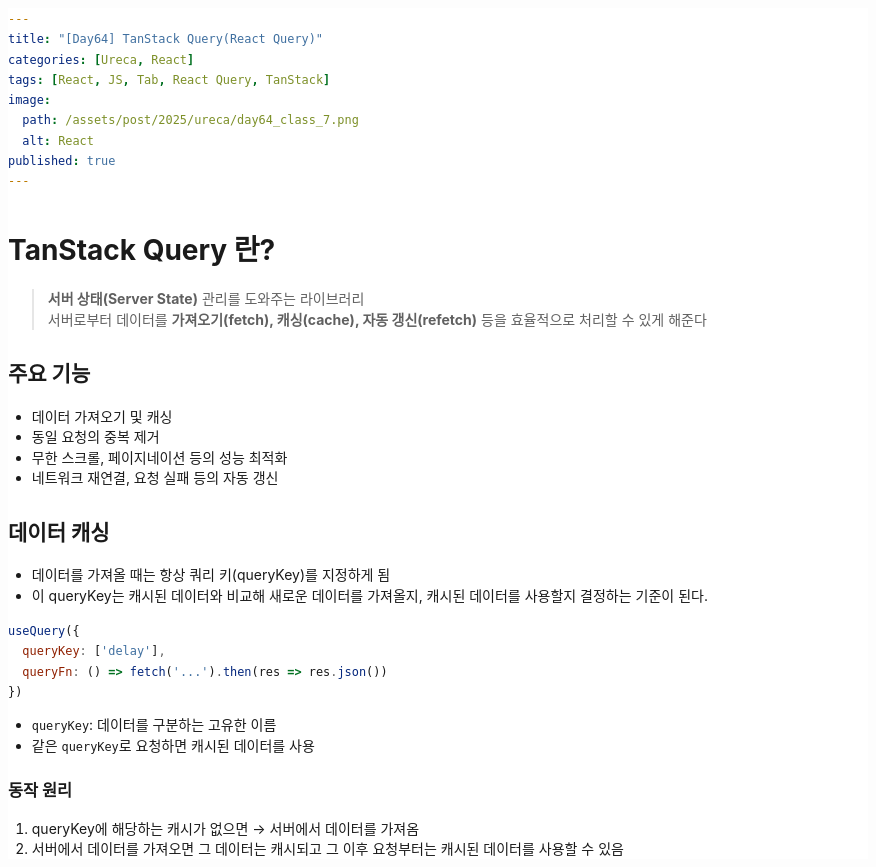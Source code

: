 ```yaml
---
title: "[Day64] TanStack Query(React Query)"
categories: [Ureca, React]
tags: [React, JS, Tab, React Query, TanStack]
image:
  path: /assets/post/2025/ureca/day64_class_7.png
  alt: React
published: true
---
```


# TanStack Query 란?

> **서버 상태(Server State)** 관리를 도와주는 라이브러리         
> 서버로부터 데이터를 **가져오기(fetch), 캐싱(cache), 자동 갱신(refetch)** 등을 효율적으로 처리할 수 있게 해준다

## 주요 기능
- 데이터 가져오기 및 캐싱
- 동일 요청의 중복 제거
- 무한 스크롤, 페이지네이션 등의 성능 최적화
- 네트워크 재연결, 요청 실패 등의 자동 갱신

## 데이터 캐싱

- 데이터를 가져올 때는 항상 쿼리 키(queryKey)를 지정하게 됨
- 이 queryKey는 캐시된 데이터와 비교해 새로운 데이터를 가져올지, 캐시된 데이터를 사용할지 결정하는 기준이 된다.

```js
useQuery({
  queryKey: ['delay'],
  queryFn: () => fetch('...').then(res => res.json())
})
```

- `queryKey`: 데이터를 구분하는 고유한 이름
- 같은 `queryKey`로 요청하면 캐시된 데이터를 사용


### 동작 원리

1. queryKey에 해당하는 캐시가 없으면 → 서버에서 데이터를 가져옴
2. 서버에서 데이터를 가져오면 그 데이터는 캐시되고 그 이후 요청부터는 캐시된 데이터를 사용할 수 있음